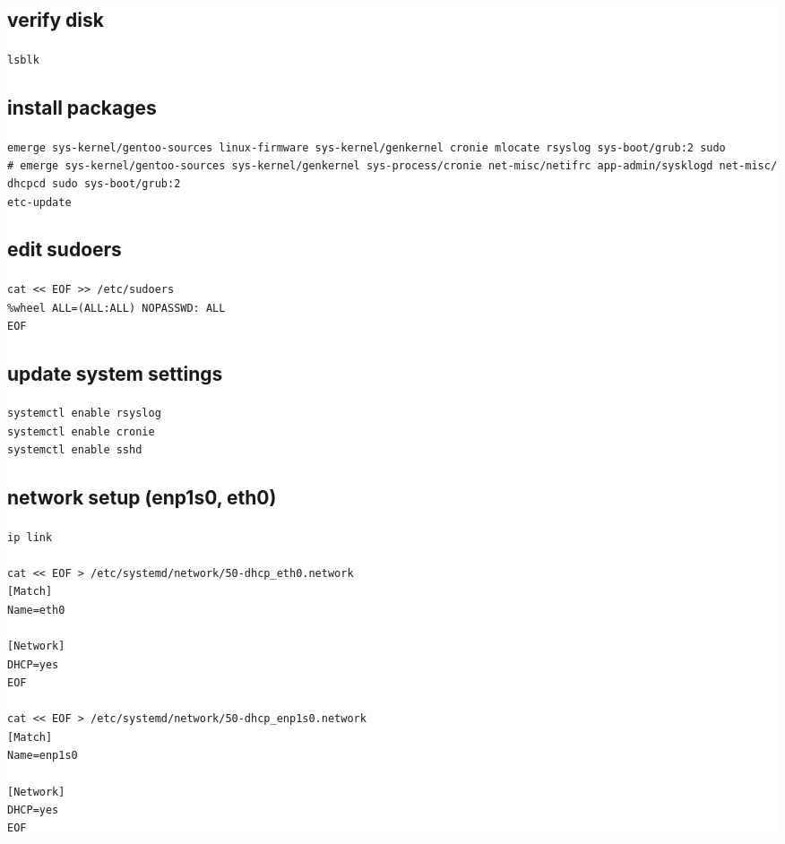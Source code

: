 ## verify disk
```
lsblk
```

## install packages
```
emerge sys-kernel/gentoo-sources linux-firmware sys-kernel/genkernel cronie mlocate rsyslog sys-boot/grub:2 sudo
# emerge sys-kernel/gentoo-sources sys-kernel/genkernel sys-process/cronie net-misc/netifrc app-admin/sysklogd net-misc/dhcpcd sudo sys-boot/grub:2
etc-update
```

## edit sudoers
```
cat << EOF >> /etc/sudoers
%wheel ALL=(ALL:ALL) NOPASSWD: ALL
EOF
```

## update system settings
```
systemctl enable rsyslog
systemctl enable cronie
systemctl enable sshd
```

## network setup (enp1s0, eth0)
```
ip link

cat << EOF > /etc/systemd/network/50-dhcp_eth0.network
[Match]
Name=eth0

[Network]
DHCP=yes
EOF

cat << EOF > /etc/systemd/network/50-dhcp_enp1s0.network
[Match]
Name=enp1s0

[Network]
DHCP=yes
EOF

```
